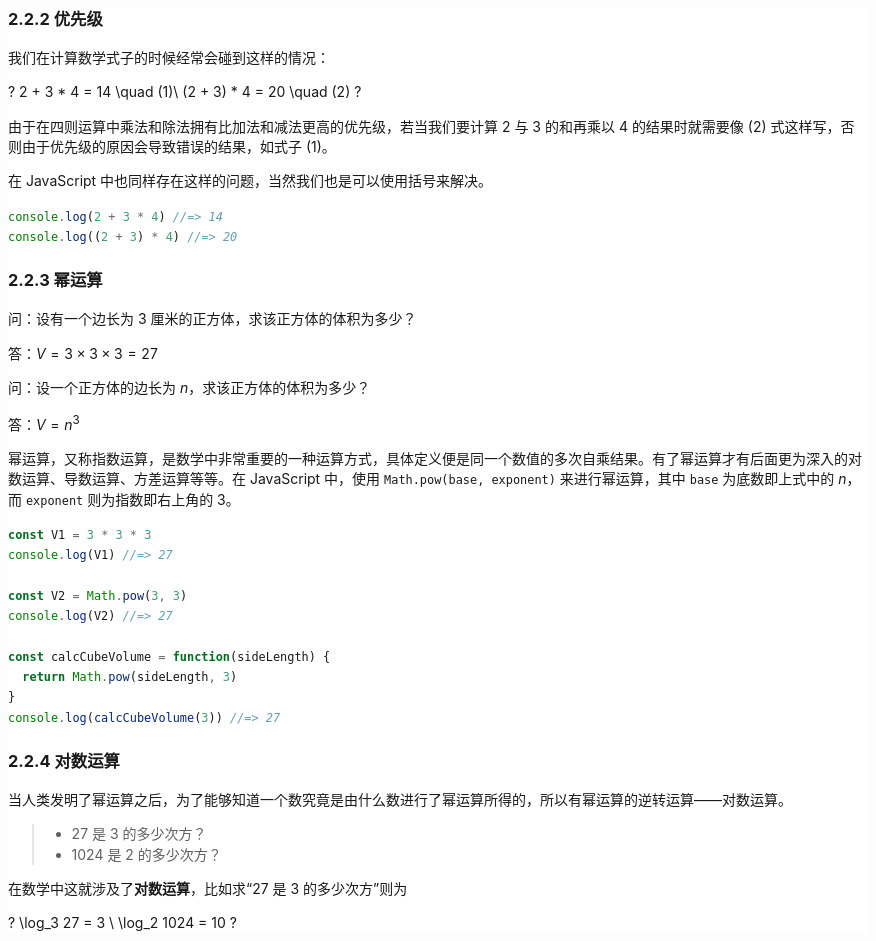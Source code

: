 ### 2.2.2 优先级

我们在计算数学式子的时候经常会碰到这样的情况：

?
2 + 3 * 4 = 14 \quad (1)\\
(2 + 3) * 4 = 20 \quad (2)
?

由于在四则运算中乘法和除法拥有比加法和减法更高的优先级，若当我们要计算 $2$ 与 $3$ 的和再乘以 $4$ 的结果时就需要像 $(2)$ 式这样写，否则由于优先级的原因会导致错误的结果，如式子 $(1)$。

在 JavaScript 中也同样存在这样的问题，当然我们也是可以使用括号来解决。

```javascript
console.log(2 + 3 * 4) //=> 14
console.log((2 + 3) * 4) //=> 20
```

### 2.2.3 幂运算

问：设有一个边长为 3 厘米的正方体，求该正方体的体积为多少？

答：$V = 3 \times 3 \times 3 = 27$

问：设一个正方体的边长为 $n$，求该正方体的体积为多少？

答：$V = n^3$

幂运算，又称指数运算，是数学中非常重要的一种运算方式，具体定义便是同一个数值的多次自乘结果。有了幂运算才有后面更为深入的对数运算、导数运算、方差运算等等。在 JavaScript 中，使用 `Math.pow(base, exponent)` 来进行幂运算，其中 `base` 为底数即上式中的 $n$，而 `exponent` 则为指数即右上角的 $3$。

```javascript
const V1 = 3 * 3 * 3
console.log(V1) //=> 27

const V2 = Math.pow(3, 3)
console.log(V2) //=> 27

const calcCubeVolume = function(sideLength) {
  return Math.pow(sideLength, 3)
}
console.log(calcCubeVolume(3)) //=> 27
```

### 2.2.4 对数运算

当人类发明了幂运算之后，为了能够知道一个数究竟是由什么数进行了幂运算所得的，所以有幂运算的逆转运算——对数运算。

> * 27 是 3 的多少次方？
> * 1024 是 2 的多少次方？

在数学中这就涉及了**对数运算**，比如求“27 是 3 的多少次方”则为

?
\log_3 27 = 3 \\
\log_2 1024 = 10
?
